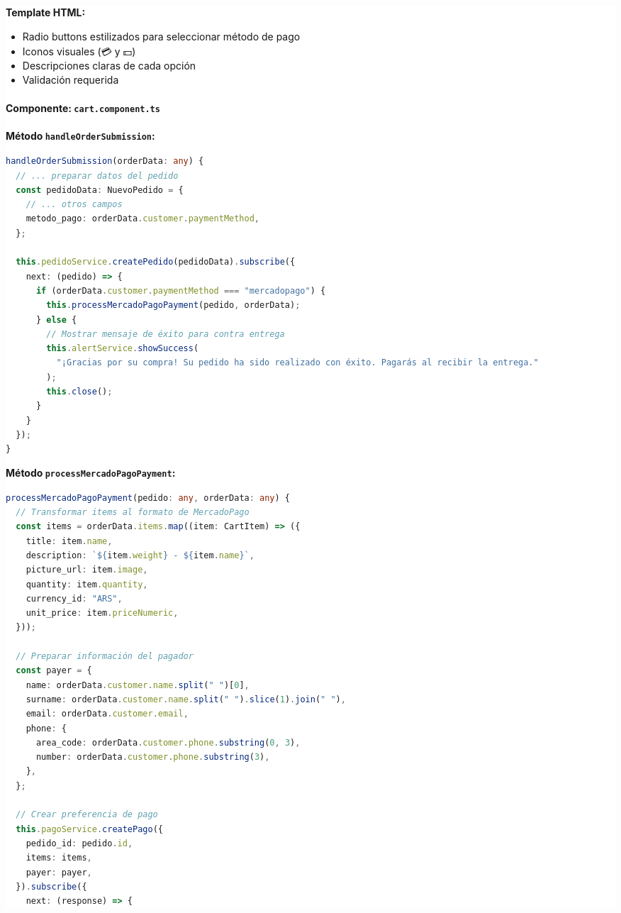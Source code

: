 **Template HTML:**
- Radio buttons estilizados para seleccionar método de pago
- Iconos visuales (💳 y 💵)
- Descripciones claras de cada opción
- Validación requerida

#### Componente: `cart.component.ts`

**Método `handleOrderSubmission`:**
```typescript
handleOrderSubmission(orderData: any) {
  // ... preparar datos del pedido
  const pedidoData: NuevoPedido = {
    // ... otros campos
    metodo_pago: orderData.customer.paymentMethod,
  };

  this.pedidoService.createPedido(pedidoData).subscribe({
    next: (pedido) => {
      if (orderData.customer.paymentMethod === "mercadopago") {
        this.processMercadoPagoPayment(pedido, orderData);
      } else {
        // Mostrar mensaje de éxito para contra entrega
        this.alertService.showSuccess(
          "¡Gracias por su compra! Su pedido ha sido realizado con éxito. Pagarás al recibir la entrega."
        );
        this.close();
      }
    }
  });
}
```

**Método `processMercadoPagoPayment`:**
```typescript
processMercadoPagoPayment(pedido: any, orderData: any) {
  // Transformar items al formato de MercadoPago
  const items = orderData.items.map((item: CartItem) => ({
    title: item.name,
    description: `${item.weight} - ${item.name}`,
    picture_url: item.image,
    quantity: item.quantity,
    currency_id: "ARS",
    unit_price: item.priceNumeric,
  }));

  // Preparar información del pagador
  const payer = {
    name: orderData.customer.name.split(" ")[0],
    surname: orderData.customer.name.split(" ").slice(1).join(" "),
    email: orderData.customer.email,
    phone: {
      area_code: orderData.customer.phone.substring(0, 3),
      number: orderData.customer.phone.substring(3),
    },
  };

  // Crear preferencia de pago
  this.pagoService.createPago({
    pedido_id: pedido.id,
    items: items,
    payer: payer,
  }).subscribe({
    next: (response) => {
```